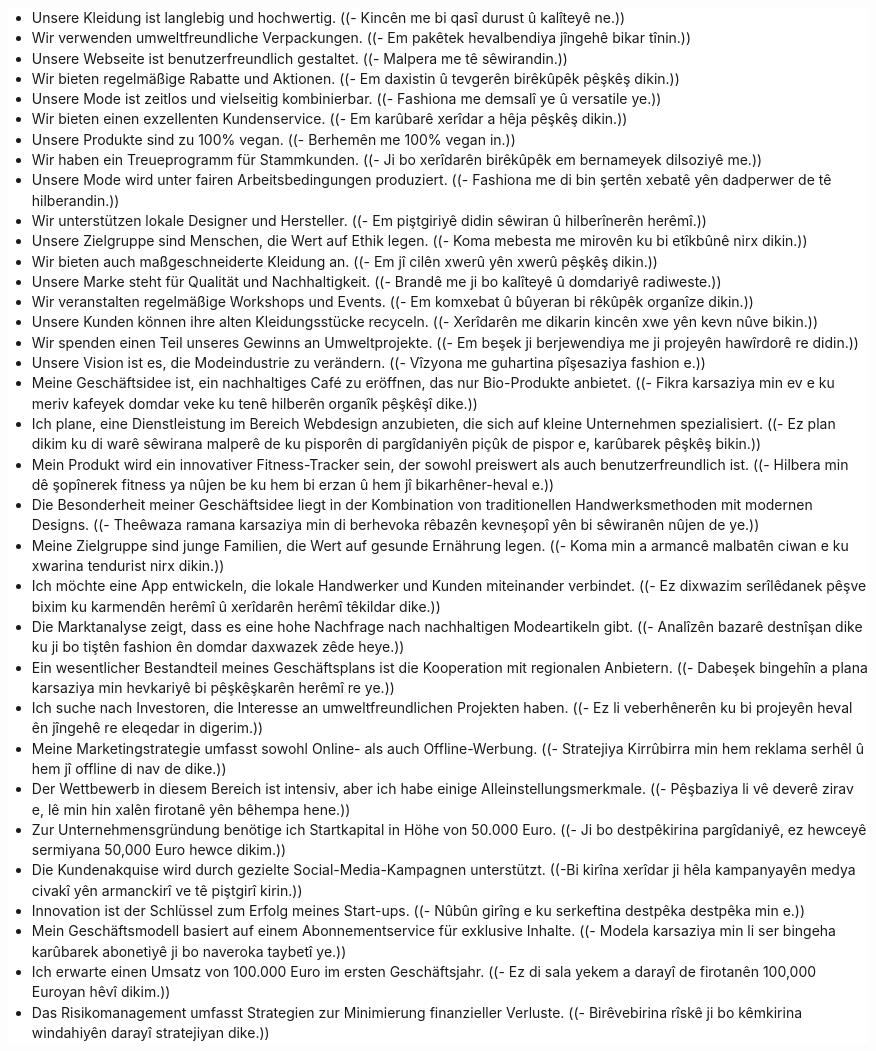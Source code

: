 - Unsere Kleidung ist langlebig und hochwertig. ((- Kincên me bi qasî durust û kalîteyê ne.))
- Wir verwenden umweltfreundliche Verpackungen. ((- Em pakêtek hevalbendiya jîngehê bikar tînin.))
- Unsere Webseite ist benutzerfreundlich gestaltet. ((- Malpera me tê sêwirandin.))
- Wir bieten regelmäßige Rabatte und Aktionen. ((- Em daxistin û tevgerên birêkûpêk pêşkêş dikin.))
- Unsere Mode ist zeitlos und vielseitig kombinierbar. ((- Fashiona me demsalî ye û versatile ye.))
- Wir bieten einen exzellenten Kundenservice. ((- Em karûbarê xerîdar a hêja pêşkêş dikin.))
- Unsere Produkte sind zu 100% vegan. ((- Berhemên me 100% vegan in.))
- Wir haben ein Treueprogramm für Stammkunden. ((- Ji bo xerîdarên birêkûpêk em bernameyek dilsoziyê me.))
- Unsere Mode wird unter fairen Arbeitsbedingungen produziert. ((- Fashiona me di bin şertên xebatê yên dadperwer de tê hilberandin.))
- Wir unterstützen lokale Designer und Hersteller. ((- Em piştgiriyê didin sêwiran û hilberînerên herêmî.))
- Unsere Zielgruppe sind Menschen, die Wert auf Ethik legen. ((- Koma mebesta me mirovên ku bi etîkbûnê nirx dikin.))
- Wir bieten auch maßgeschneiderte Kleidung an. ((- Em jî cilên xwerû yên xwerû pêşkêş dikin.))
- Unsere Marke steht für Qualität und Nachhaltigkeit. ((- Brandê me ji bo kalîteyê û domdariyê radiweste.))
- Wir veranstalten regelmäßige Workshops und Events. ((- Em komxebat û bûyeran bi rêkûpêk organîze dikin.))
- Unsere Kunden können ihre alten Kleidungsstücke recyceln. ((- Xerîdarên me dikarin kincên xwe yên kevn nûve bikin.))
- Wir spenden einen Teil unseres Gewinns an Umweltprojekte. ((- Em beşek ji berjewendiya me ji projeyên hawîrdorê re didin.))
- Unsere Vision ist es, die Modeindustrie zu verändern. ((- Vîzyona me guhartina pîşesaziya fashion e.))
- Meine Geschäftsidee ist, ein nachhaltiges Café zu eröffnen, das nur Bio-Produkte anbietet. ((- Fikra karsaziya min ev e ku meriv kafeyek domdar veke ku tenê hilberên organîk pêşkêşî dike.))
- Ich plane, eine Dienstleistung im Bereich Webdesign anzubieten, die sich auf kleine Unternehmen spezialisiert. ((- Ez plan dikim ku di warê sêwirana malperê de ku pisporên di pargîdaniyên piçûk de pispor e, karûbarek pêşkêş bikin.))
- Mein Produkt wird ein innovativer Fitness-Tracker sein, der sowohl preiswert als auch benutzerfreundlich ist. ((- Hilbera min dê şopînerek fitness ya nûjen be ku hem bi erzan û hem jî bikarhêner-heval e.))
- Die Besonderheit meiner Geschäftsidee liegt in der Kombination von traditionellen Handwerksmethoden mit modernen Designs. ((- Theêwaza ramana karsaziya min di berhevoka rêbazên kevneşopî yên bi sêwiranên nûjen de ye.))
- Meine Zielgruppe sind junge Familien, die Wert auf gesunde Ernährung legen. ((- Koma min a armancê malbatên ciwan e ku xwarina tendurist nirx dikin.))
- Ich möchte eine App entwickeln, die lokale Handwerker und Kunden miteinander verbindet. ((- Ez dixwazim serîlêdanek pêşve bixim ku karmendên herêmî û xerîdarên herêmî têkildar dike.))
- Die Marktanalyse zeigt, dass es eine hohe Nachfrage nach nachhaltigen Modeartikeln gibt. ((- Analîzên bazarê destnîşan dike ku ji bo tiştên fashion ên domdar daxwazek zêde heye.))
- Ein wesentlicher Bestandteil meines Geschäftsplans ist die Kooperation mit regionalen Anbietern. ((- Dabeşek bingehîn a plana karsaziya min hevkariyê bi pêşkêşkarên herêmî re ye.))
- Ich suche nach Investoren, die Interesse an umweltfreundlichen Projekten haben. ((- Ez li veberhênerên ku bi projeyên heval ên jîngehê re eleqedar in digerim.))
- Meine Marketingstrategie umfasst sowohl Online- als auch Offline-Werbung. ((- Stratejiya Kirrûbirra min hem reklama serhêl û hem jî offline di nav de dike.))
- Der Wettbewerb in diesem Bereich ist intensiv, aber ich habe einige Alleinstellungsmerkmale. ((- Pêşbaziya li vê deverê zirav e, lê min hin xalên firotanê yên bêhempa hene.))
- Zur Unternehmensgründung benötige ich Startkapital in Höhe von 50.000 Euro. ((- Ji bo destpêkirina pargîdaniyê, ez hewceyê sermiyana 50,000 Euro hewce dikim.))
- Die Kundenakquise wird durch gezielte Social-Media-Kampagnen unterstützt. ((-Bi kirîna xerîdar ji hêla kampanyayên medya civakî yên armanckirî ve tê piştgirî kirin.))
- Innovation ist der Schlüssel zum Erfolg meines Start-ups. ((- Nûbûn girîng e ku serkeftina destpêka destpêka min e.))
- Mein Geschäftsmodell basiert auf einem Abonnementservice für exklusive Inhalte. ((- Modela karsaziya min li ser bingeha karûbarek abonetiyê ji bo naveroka taybetî ye.))
- Ich erwarte einen Umsatz von 100.000 Euro im ersten Geschäftsjahr. ((- Ez di sala yekem a darayî de firotanên 100,000 Euroyan hêvî dikim.))
- Das Risikomanagement umfasst Strategien zur Minimierung finanzieller Verluste. ((- Birêvebirina rîskê ji bo kêmkirina windahiyên darayî stratejiyan dike.))